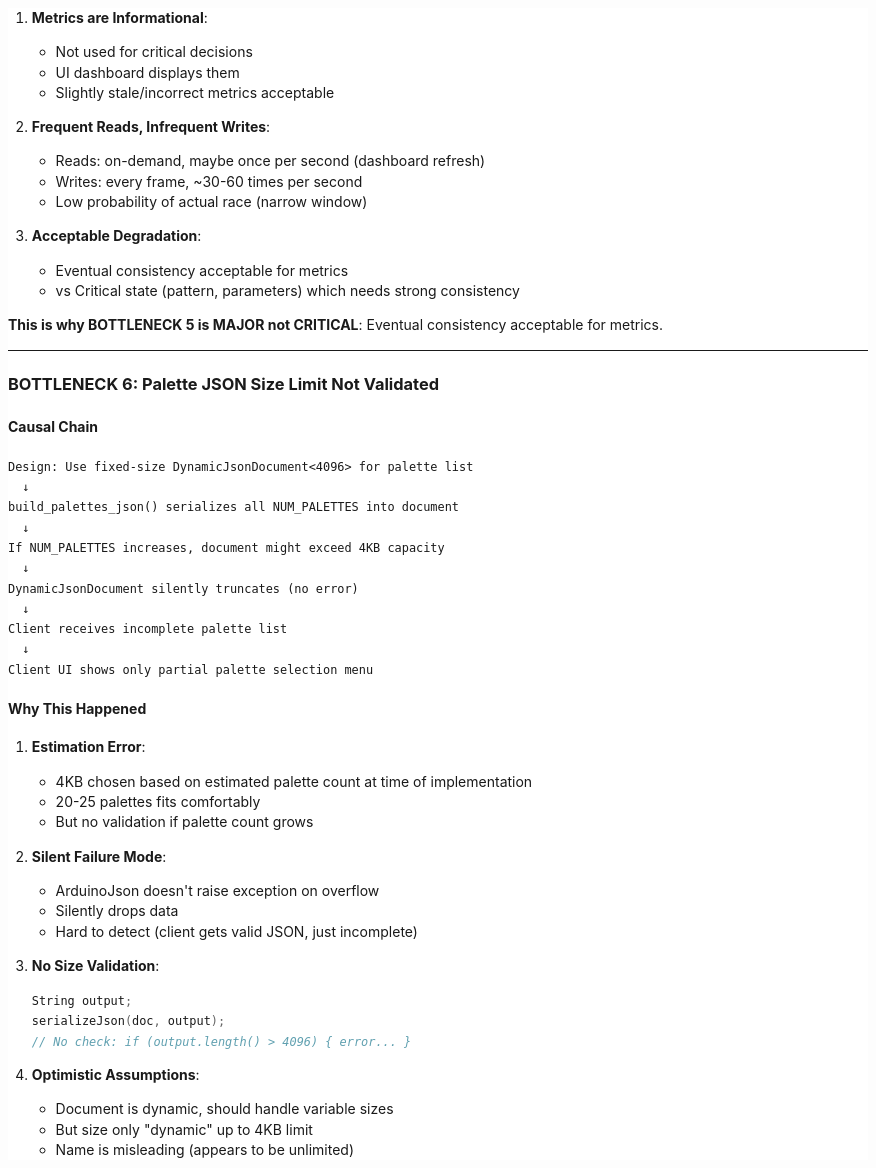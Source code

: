 1. **Metrics are Informational**:
   - Not used for critical decisions
   - UI dashboard displays them
   - Slightly stale/incorrect metrics acceptable

2. **Frequent Reads, Infrequent Writes**:
   - Reads: on-demand, maybe once per second (dashboard refresh)
   - Writes: every frame, ~30-60 times per second
   - Low probability of actual race (narrow window)

3. **Acceptable Degradation**:
   - Eventual consistency acceptable for metrics
   - vs Critical state (pattern, parameters) which needs strong consistency

**This is why BOTTLENECK 5 is MAJOR not CRITICAL**: Eventual consistency acceptable for metrics.

---

### BOTTLENECK 6: Palette JSON Size Limit Not Validated

#### Causal Chain

```
Design: Use fixed-size DynamicJsonDocument<4096> for palette list
  ↓
build_palettes_json() serializes all NUM_PALETTES into document
  ↓
If NUM_PALETTES increases, document might exceed 4KB capacity
  ↓
DynamicJsonDocument silently truncates (no error)
  ↓
Client receives incomplete palette list
  ↓
Client UI shows only partial palette selection menu
```

#### Why This Happened

1. **Estimation Error**:
   - 4KB chosen based on estimated palette count at time of implementation
   - 20-25 palettes fits comfortably
   - But no validation if palette count grows

2. **Silent Failure Mode**:
   - ArduinoJson doesn't raise exception on overflow
   - Silently drops data
   - Hard to detect (client gets valid JSON, just incomplete)

3. **No Size Validation**:
   ```cpp
   String output;
   serializeJson(doc, output);
   // No check: if (output.length() > 4096) { error... }
   ```

4. **Optimistic Assumptions**:
   - Document is dynamic, should handle variable sizes
   - But size only "dynamic" up to 4KB limit
   - Name is misleading (appears to be unlimited)
